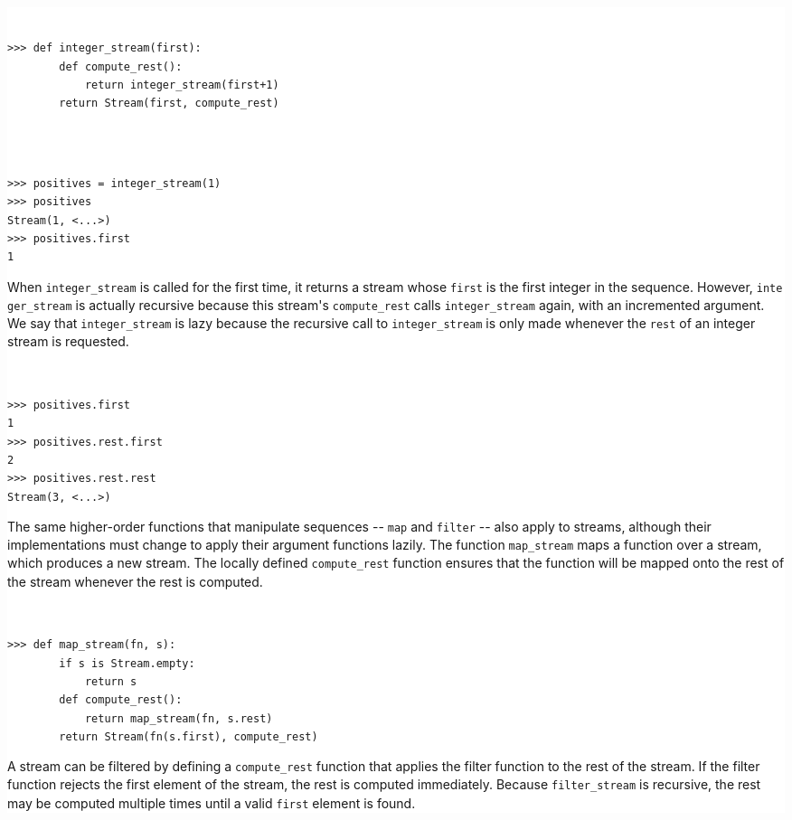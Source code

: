 
​    

    >>> def integer_stream(first):
            def compute_rest():
                return integer_stream(first+1)
            return Stream(first, compute_rest)


​    
​    

    >>> positives = integer_stream(1)
    >>> positives
    Stream(1, <...>)
    >>> positives.first
    1


When `integer_stream` is called for the first time, it returns a stream whose
`first` is the first integer in the sequence. However, `integer_stream` is
actually recursive because this stream's `compute_rest` calls `integer_stream`
again, with an incremented argument. We say that `integer_stream` is lazy
because the recursive call to `integer_stream` is only made whenever the
`rest` of an integer stream is requested.


​    

    >>> positives.first
    1
    >>> positives.rest.first
    2
    >>> positives.rest.rest
    Stream(3, <...>)


The same higher-order functions that manipulate sequences -- `map` and
`filter` \-- also apply to streams, although their implementations must change
to apply their argument functions lazily. The function `map_stream` maps a
function over a stream, which produces a new stream. The locally defined
`compute_rest` function ensures that the function will be mapped onto the rest
of the stream whenever the rest is computed.


​    

    >>> def map_stream(fn, s):
            if s is Stream.empty:
                return s
            def compute_rest():
                return map_stream(fn, s.rest)
            return Stream(fn(s.first), compute_rest)


A stream can be filtered by defining a `compute_rest` function that applies
the filter function to the rest of the stream. If the filter function rejects
the first element of the stream, the rest is computed immediately. Because
`filter_stream` is recursive, the rest may be computed multiple times until a
valid `first` element is found.
